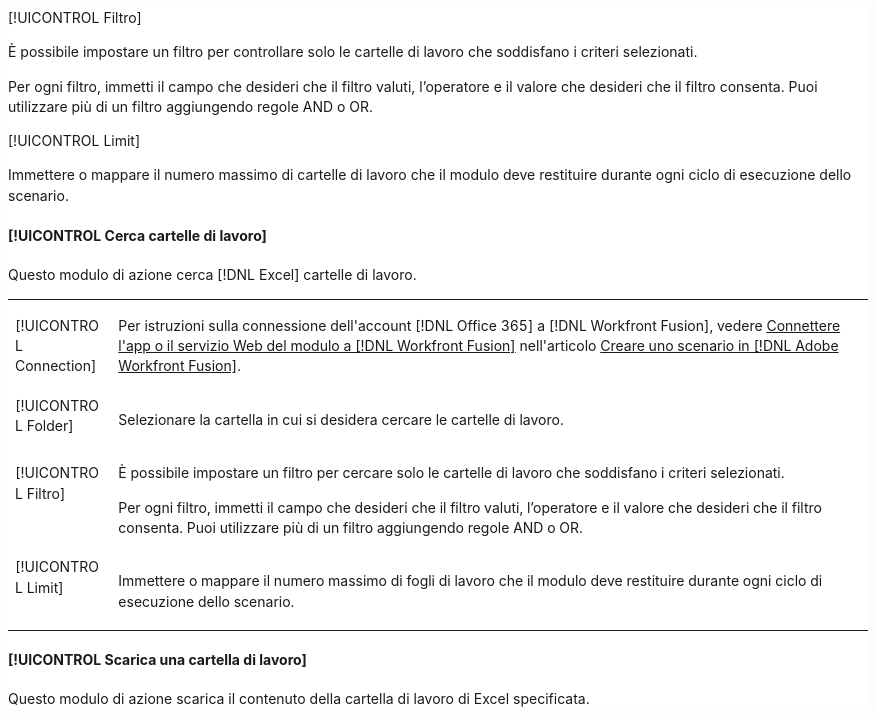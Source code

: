    <td role="rowheader"> <p>[!UICONTROL Filtro]</p> </td> 
   <td> <p>È possibile impostare un filtro per controllare solo le cartelle di lavoro che soddisfano i criteri selezionati.</p> <p>Per ogni filtro, immetti il campo che desideri che il filtro valuti, l’operatore e il valore che desideri che il filtro consenta. Puoi utilizzare più di un filtro aggiungendo regole AND o OR.</p> </td> 
  </tr> 
  <tr> 
   <td role="rowheader">[!UICONTROL Limit]</td> 
   <td> <p>Immettere o mappare il numero massimo di cartelle di lavoro che il modulo deve restituire durante ogni ciclo di esecuzione dello scenario.</p> </td> 
  </tr> 
 </tbody> 
</table>

#### [!UICONTROL Cerca cartelle di lavoro]

Questo modulo di azione cerca [!DNL Excel] cartelle di lavoro.

<table style="table-layout:auto"> 
 <col data-mc-conditions=""> 
 <col data-mc-conditions=""> 
 <tbody> 
  <tr> 
   <td role="rowheader"> <p>[!UICONTROL Connection]</p> </td> 
   <td> <p>Per istruzioni sulla connessione dell'account [!DNL Office 365] a [!DNL Workfront Fusion], vedere <a href="../../workfront-fusion/scenarios/create-a-scenario.md#connect" class="MCXref xref">Connettere l'app o il servizio Web del modulo a [!DNL Workfront Fusion]</a> nell'articolo <a href="../../workfront-fusion/scenarios/create-a-scenario.md" class="MCXref xref">Creare uno scenario in [!DNL Adobe Workfront Fusion]</a>.</p> </td> 
  </tr> 
  <tr> 
   <td role="rowheader">[!UICONTROL Folder]</td> 
   <td> <p>Selezionare la cartella in cui si desidera cercare le cartelle di lavoro.</p> </td> 
  </tr> 
  <tr> 
   <td role="rowheader"> <p>[!UICONTROL Filtro]</p> </td> 
   <td> <p>È possibile impostare un filtro per cercare solo le cartelle di lavoro che soddisfano i criteri selezionati.</p> <p>Per ogni filtro, immetti il campo che desideri che il filtro valuti, l’operatore e il valore che desideri che il filtro consenta. Puoi utilizzare più di un filtro aggiungendo regole AND o OR.</p> </td> 
  </tr> 
  <tr> 
   <td role="rowheader">[!UICONTROL Limit]</td> 
   <td> <p>Immettere o mappare il numero massimo di fogli di lavoro che il modulo deve restituire durante ogni ciclo di esecuzione dello scenario.</p> </td> 
  </tr> 
 </tbody> 
</table>

#### [!UICONTROL Scarica una cartella di lavoro]

Questo modulo di azione scarica il contenuto della cartella di lavoro di Excel specificata.
